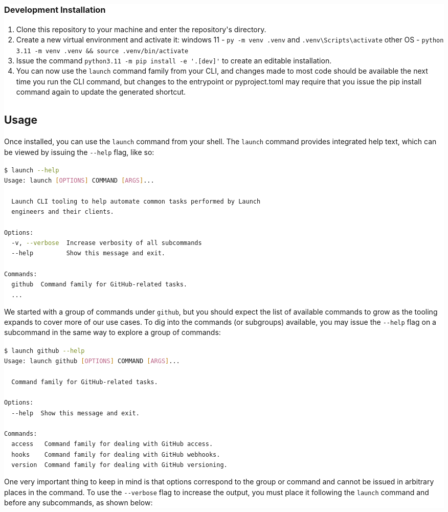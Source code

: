 ### Development Installation

1. Clone this repository to your machine and enter the repository's directory.
2. Create a new virtual environment and activate it:
      windows 11 - `py -m venv .venv` and `.venv\Scripts\activate`
      other OS - `python3.11 -m venv .venv && source .venv/bin/activate`
3. Issue the command `python3.11 -m pip install -e '.[dev]'` to create an editable installation.
4. You can now use the `launch` command family from your CLI, and changes made to most code should be available the next time you run the CLI command, but changes to the entrypoint or pyproject.toml may require that you issue the pip install command again to update the generated shortcut.

## Usage

Once installed, you can use the `launch` command from your shell. The `launch` command provides integrated help text, which can be viewed by issuing the `--help` flag, like so:

```sh
$ launch --help
Usage: launch [OPTIONS] COMMAND [ARGS]...

  Launch CLI tooling to help automate common tasks performed by Launch
  engineers and their clients.

Options:
  -v, --verbose  Increase verbosity of all subcommands
  --help         Show this message and exit.

Commands:
  github  Command family for GitHub-related tasks.
  ...
```

We started with a group of commands under `github`, but you should expect the list of available commands to grow as the tooling expands to cover more of our use cases. To dig into the commands (or subgroups) available, you may issue the `--help` flag on a subcommand in the same way to explore a group of commands:

```sh
$ launch github --help
Usage: launch github [OPTIONS] COMMAND [ARGS]...

  Command family for GitHub-related tasks.

Options:
  --help  Show this message and exit.

Commands:
  access   Command family for dealing with GitHub access.
  hooks    Command family for dealing with GitHub webhooks.
  version  Command family for dealing with GitHub versioning.
```

One very important thing to keep in mind is that options correspond to the group or command and cannot be issued in arbitrary places in the command. To use the `--verbose` flag to increase the output, you must place it following the `launch` command and before any subcommands, as shown below:
